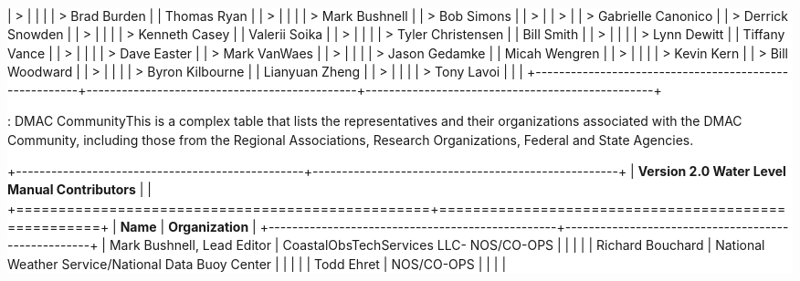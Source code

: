 | >                                                     |                                              |                                                 |
| > Brad Burden                                         |                                              | Thomas Ryan                                     |
| >                                                     |                                              |                                                 |
| > Mark Bushnell                                       |                                              | > Bob Simons                                    |
| >                                                     |                                              | >                                               |
| > Gabrielle Canonico                                  |                                              | > Derrick Snowden                               |
| >                                                     |                                              |                                                 |
| > Kenneth Casey                                       |                                              | Valerii Soika                                   |
| >                                                     |                                              |                                                 |
| > Tyler Christensen                                   |                                              | Bill Smith                                      |
| >                                                     |                                              |                                                 |
| > Lynn Dewitt                                         |                                              | Tiffany Vance                                   |
| >                                                     |                                              |                                                 |
| > Dave Easter                                         |                                              | > Mark VanWaes                                  |
| >                                                     |                                              |                                                 |
| > Jason Gedamke                                       |                                              | Micah Wengren                                   |
| >                                                     |                                              |                                                 |
| > Kevin Kern                                          |                                              | > Bill Woodward                                 |
| >                                                     |                                              |                                                 |
| > Byron Kilbourne                                     |                                              | Lianyuan Zheng                                  |
| >                                                     |                                              |                                                 |
| > Tony Lavoi                                          |                                              |                                                 |
+-------------------------------------------------------+----------------------------------------------+-------------------------------------------------+

: DMAC CommunityThis is a complex table that lists the representatives and their organizations associated with the DMAC Community, including those from the Regional Associations, Research Organizations, Federal and State Agencies.

+-------------------------------------------------+----------------------------------------------------+
| **Version 2.0 Water Level Manual Contributors** |                                                    |
+=================================================+====================================================+
| **Name**                                        | **Organization**                                   |
+-------------------------------------------------+----------------------------------------------------+
| Mark Bushnell, Lead Editor                      | CoastalObsTechServices LLC- NOS/CO-OPS             |
|                                                 |                                                    |
| Richard Bouchard                                | National Weather Service/National Data Buoy Center |
|                                                 |                                                    |
| Todd Ehret                                      | NOS/CO-OPS                                         |
|                                                 |                                                    |